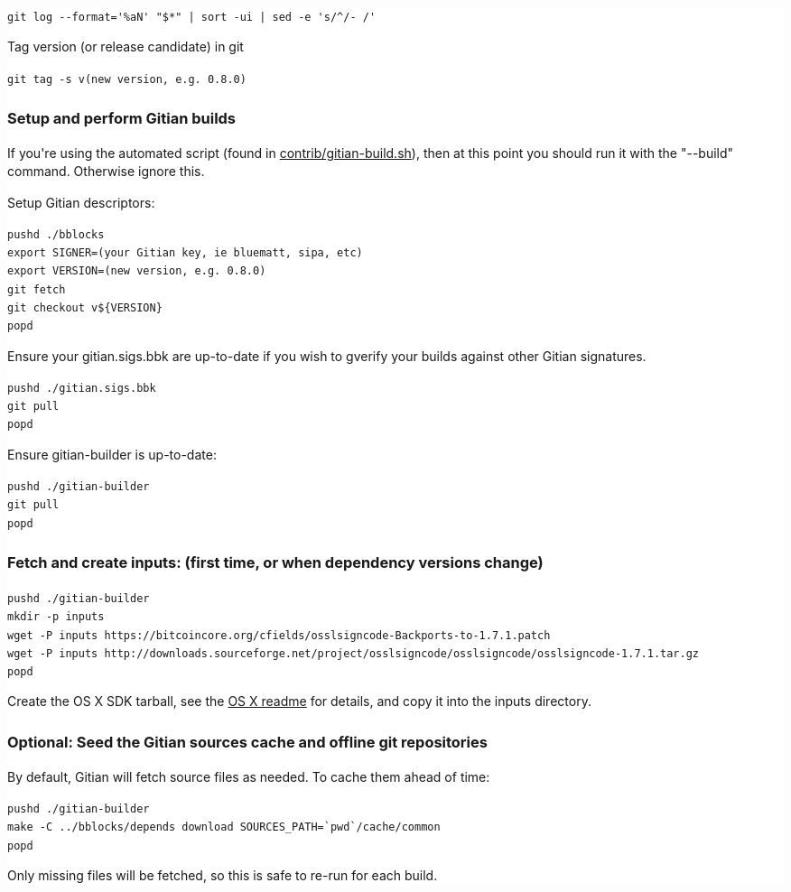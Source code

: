     git log --format='%aN' "$*" | sort -ui | sed -e 's/^/- /'

Tag version (or release candidate) in git

    git tag -s v(new version, e.g. 0.8.0)

### Setup and perform Gitian builds

If you're using the automated script (found in [contrib/gitian-build.sh](/contrib/gitian-build.sh)), then at this point you should run it with the "--build" command. Otherwise ignore this.

Setup Gitian descriptors:

    pushd ./bblocks
    export SIGNER=(your Gitian key, ie bluematt, sipa, etc)
    export VERSION=(new version, e.g. 0.8.0)
    git fetch
    git checkout v${VERSION}
    popd

Ensure your gitian.sigs.bbk are up-to-date if you wish to gverify your builds against other Gitian signatures.

    pushd ./gitian.sigs.bbk
    git pull
    popd

Ensure gitian-builder is up-to-date:

    pushd ./gitian-builder
    git pull
    popd

### Fetch and create inputs: (first time, or when dependency versions change)

    pushd ./gitian-builder
    mkdir -p inputs
    wget -P inputs https://bitcoincore.org/cfields/osslsigncode-Backports-to-1.7.1.patch
    wget -P inputs http://downloads.sourceforge.net/project/osslsigncode/osslsigncode/osslsigncode-1.7.1.tar.gz
    popd

Create the OS X SDK tarball, see the [OS X readme](README_osx.md) for details, and copy it into the inputs directory.

### Optional: Seed the Gitian sources cache and offline git repositories

By default, Gitian will fetch source files as needed. To cache them ahead of time:

    pushd ./gitian-builder
    make -C ../bblocks/depends download SOURCES_PATH=`pwd`/cache/common
    popd

Only missing files will be fetched, so this is safe to re-run for each build.
